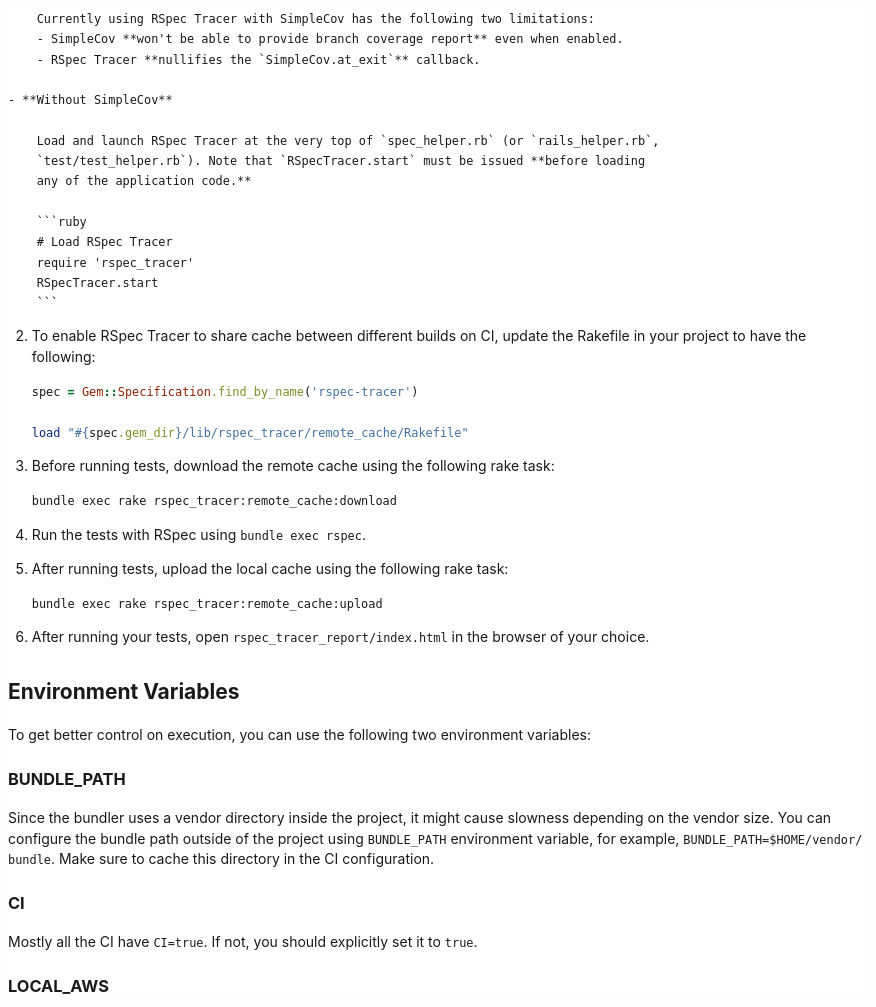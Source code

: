         Currently using RSpec Tracer with SimpleCov has the following two limitations:
        - SimpleCov **won't be able to provide branch coverage report** even when enabled.
        - RSpec Tracer **nullifies the `SimpleCov.at_exit`** callback.

    - **Without SimpleCov**

        Load and launch RSpec Tracer at the very top of `spec_helper.rb` (or `rails_helper.rb`,
        `test/test_helper.rb`). Note that `RSpecTracer.start` must be issued **before loading
        any of the application code.**

        ```ruby
        # Load RSpec Tracer
        require 'rspec_tracer'
        RSpecTracer.start
        ```

2. To enable RSpec Tracer to share cache between different builds on CI, update the
Rakefile in your project to have the following:

    ```ruby
    spec = Gem::Specification.find_by_name('rspec-tracer')

    load "#{spec.gem_dir}/lib/rspec_tracer/remote_cache/Rakefile"
    ```
3. Before running tests, download the remote cache using the following rake task:

    ```sh
    bundle exec rake rspec_tracer:remote_cache:download
    ```
4. Run the tests with RSpec using `bundle exec rspec`.
5. After running tests, upload the local cache using the following rake task:

    ```sh
    bundle exec rake rspec_tracer:remote_cache:upload
    ```
6. After running your tests, open `rspec_tracer_report/index.html` in the
browser of your choice.

## Environment Variables

To get better control on execution, you can use the following two environment variables:

### BUNDLE_PATH

Since the bundler uses a vendor directory inside the project, it might cause slowness
depending on the vendor size. You can configure the bundle path outside of the project
using `BUNDLE_PATH` environment variable, for example, `BUNDLE_PATH=$HOME/vendor/bundle`.
Make sure to cache this directory in the CI configuration.

### CI

Mostly all the CI have `CI=true`. If not, you should explicitly set it to `true`.

### LOCAL_AWS
